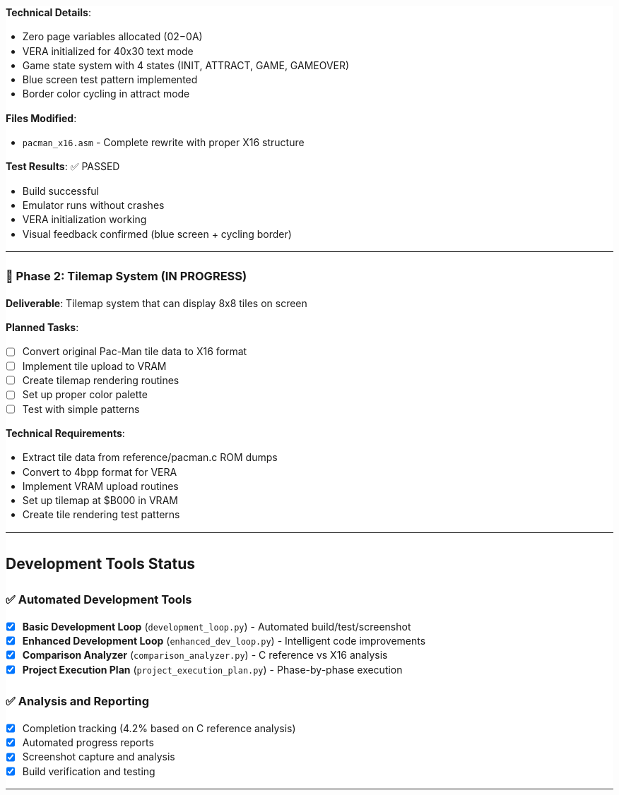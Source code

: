 **Technical Details**:
- Zero page variables allocated ($02-$0A)
- VERA initialized for 40x30 text mode
- Game state system with 4 states (INIT, ATTRACT, GAME, GAMEOVER)
- Blue screen test pattern implemented
- Border color cycling in attract mode

**Files Modified**:
- `pacman_x16.asm` - Complete rewrite with proper X16 structure

**Test Results**: ✅ PASSED
- Build successful
- Emulator runs without crashes
- VERA initialization working
- Visual feedback confirmed (blue screen + cycling border)

---

### 🔄 Phase 2: Tilemap System (IN PROGRESS)
**Deliverable**: Tilemap system that can display 8x8 tiles on screen

**Planned Tasks**:
- [ ] Convert original Pac-Man tile data to X16 format
- [ ] Implement tile upload to VRAM
- [ ] Create tilemap rendering routines
- [ ] Set up proper color palette
- [ ] Test with simple patterns

**Technical Requirements**:
- Extract tile data from reference/pacman.c ROM dumps
- Convert to 4bpp format for VERA
- Implement VRAM upload routines
- Set up tilemap at $B000 in VRAM
- Create tile rendering test patterns

---

## Development Tools Status

### ✅ Automated Development Tools
- [x] **Basic Development Loop** (`development_loop.py`) - Automated build/test/screenshot
- [x] **Enhanced Development Loop** (`enhanced_dev_loop.py`) - Intelligent code improvements
- [x] **Comparison Analyzer** (`comparison_analyzer.py`) - C reference vs X16 analysis
- [x] **Project Execution Plan** (`project_execution_plan.py`) - Phase-by-phase execution

### ✅ Analysis and Reporting
- [x] Completion tracking (4.2% based on C reference analysis)
- [x] Automated progress reports
- [x] Screenshot capture and analysis
- [x] Build verification and testing

---
